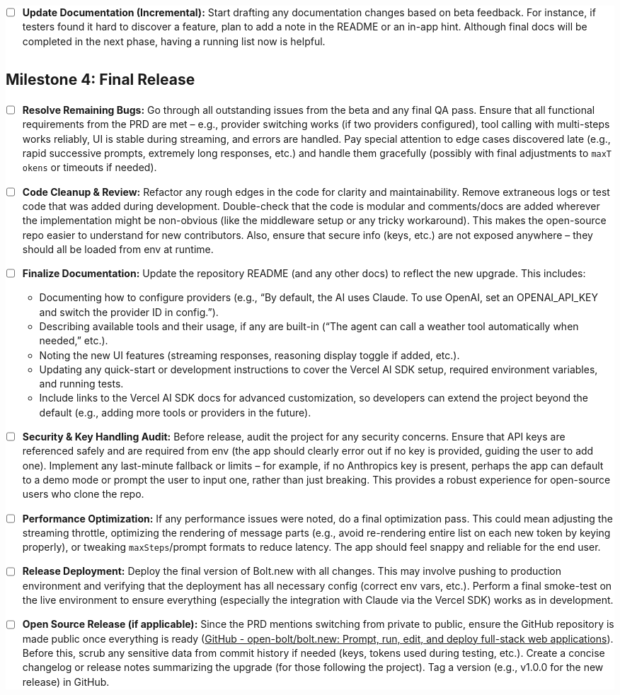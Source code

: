 - [ ] **Update Documentation (Incremental):** Start drafting any documentation changes based on beta feedback. For instance, if testers found it hard to discover a feature, plan to add a note in the README or an in-app hint. Although final docs will be completed in the next phase, having a running list now is helpful.

## Milestone 4: Final Release

- [ ] **Resolve Remaining Bugs:** Go through all outstanding issues from the beta and any final QA pass. Ensure that all functional requirements from the PRD are met – e.g., provider switching works (if two providers configured), tool calling with multi-steps works reliably, UI is stable during streaming, and errors are handled. Pay special attention to edge cases discovered late (e.g., rapid successive prompts, extremely long responses, etc.) and handle them gracefully (possibly with final adjustments to `maxTokens` or timeouts if needed).

- [ ] **Code Cleanup & Review:** Refactor any rough edges in the code for clarity and maintainability. Remove extraneous logs or test code that was added during development. Double-check that the code is modular and comments/docs are added wherever the implementation might be non-obvious (like the middleware setup or any tricky workaround). This makes the open-source repo easier to understand for new contributors. Also, ensure that secure info (keys, etc.) are not exposed anywhere – they should all be loaded from env at runtime.

- [ ] **Finalize Documentation:** Update the repository README (and any other docs) to reflect the new upgrade. This includes:
  - Documenting how to configure providers (e.g., “By default, the AI uses Claude. To use OpenAI, set an OPENAI_API_KEY and switch the provider ID in config.”).
  - Describing available tools and their usage, if any are built-in (“The agent can call a weather tool automatically when needed,” etc.).
  - Noting the new UI features (streaming responses, reasoning display toggle if added, etc.).
  - Updating any quick-start or development instructions to cover the Vercel AI SDK setup, required environment variables, and running tests.
  - Include links to the Vercel AI SDK docs for advanced customization, so developers can extend the project beyond the default (e.g., adding more tools or providers in the future).

- [ ] **Security & Key Handling Audit:** Before release, audit the project for any security concerns. Ensure that API keys are referenced safely and are required from env (the app should clearly error out if no key is provided, guiding the user to add one). Implement any last-minute fallback or limits – for example, if no Anthropics key is present, perhaps the app can default to a demo mode or prompt the user to input one, rather than just breaking. This provides a robust experience for open-source users who clone the repo.

- [ ] **Performance Optimization:** If any performance issues were noted, do a final optimization pass. This could mean adjusting the streaming throttle, optimizing the rendering of message parts (e.g., avoid re-rendering entire list on each new token by keying properly), or tweaking `maxSteps`/prompt formats to reduce latency. The app should feel snappy and reliable for the end user.

- [ ] **Release Deployment:** Deploy the final version of Bolt.new with all changes. This may involve pushing to production environment and verifying that the deployment has all necessary config (correct env vars, etc.). Perform a final smoke-test on the live environment to ensure everything (especially the integration with Claude via the Vercel SDK) works as in development.

- [ ] **Open Source Release (if applicable):** Since the PRD mentions switching from private to public, ensure the GitHub repository is made public once everything is ready ([GitHub - open-bolt/bolt.new: Prompt, run, edit, and deploy full-stack web applications](https://github.com/open-bolt/bolt.new#:~:text=,Final%20Release%20%281%20week)). Before this, scrub any sensitive data from commit history if needed (keys, tokens used during testing, etc.). Create a concise changelog or release notes summarizing the upgrade (for those following the project). Tag a version (e.g., v1.0.0 for the new release) in GitHub.
